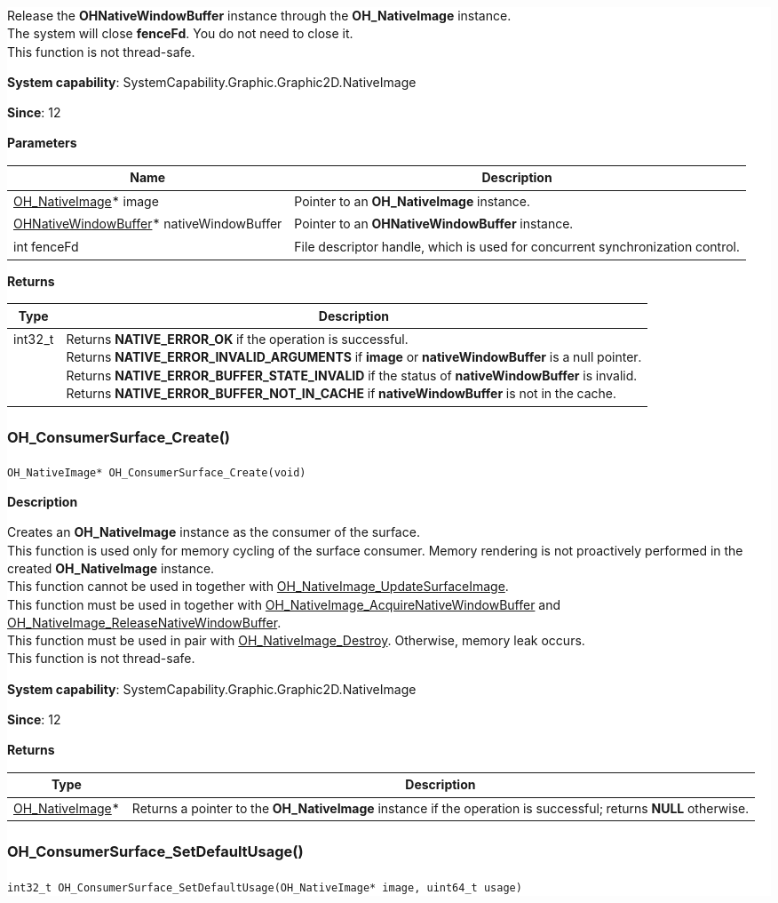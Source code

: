 Release the **OHNativeWindowBuffer** instance through the **OH_NativeImage** instance.<br>The system will close **fenceFd**. You do not need to close it.<br>This function is not thread-safe.

**System capability**: SystemCapability.Graphic.Graphic2D.NativeImage

**Since**: 12


**Parameters**

| Name| Description|
| -- | -- |
| [OH_NativeImage](capi-oh-nativeimage-oh-nativeimage.md)* image | Pointer to an **OH_NativeImage** instance.|
| [OHNativeWindowBuffer](capi-nativewindow-nativewindowbuffer.md)* nativeWindowBuffer | Pointer to an **OHNativeWindowBuffer** instance.|
| int fenceFd | File descriptor handle, which is used for concurrent synchronization control.|

**Returns**

| Type| Description|
| -- | -- |
| int32_t | Returns **NATIVE_ERROR_OK** if the operation is successful.<br> Returns **NATIVE_ERROR_INVALID_ARGUMENTS** if **image** or **nativeWindowBuffer** is a null pointer.<br> Returns **NATIVE_ERROR_BUFFER_STATE_INVALID** if the status of **nativeWindowBuffer** is invalid.<br> Returns **NATIVE_ERROR_BUFFER_NOT_IN_CACHE** if **nativeWindowBuffer** is not in the cache.|

### OH_ConsumerSurface_Create()

```
OH_NativeImage* OH_ConsumerSurface_Create(void)
```

**Description**

Creates an **OH_NativeImage** instance as the consumer of the surface.<br>This function is used only for memory cycling of the surface consumer. Memory rendering is not proactively performed in the created **OH_NativeImage** instance.<br>This function cannot be used in together with [OH_NativeImage_UpdateSurfaceImage](capi-native-image-h.md#oh_nativeimage_updatesurfaceimage).<br>This function must be used in together with [OH_NativeImage_AcquireNativeWindowBuffer](capi-native-image-h.md#oh_nativeimage_acquirenativewindowbuffer) and [OH_NativeImage_ReleaseNativeWindowBuffer](capi-native-image-h.md#oh_nativeimage_releasenativewindowbuffer).<br>This function must be used in pair with [OH_NativeImage_Destroy](capi-native-image-h.md#oh_nativeimage_destroy). Otherwise, memory leak occurs.<br>This function is not thread-safe.

**System capability**: SystemCapability.Graphic.Graphic2D.NativeImage

**Since**: 12

**Returns**

| Type| Description|
| -- | -- |
| [OH_NativeImage](capi-oh-nativeimage-oh-nativeimage.md)* | Returns a pointer to the **OH_NativeImage** instance if the operation is successful; returns **NULL** otherwise.|

### OH_ConsumerSurface_SetDefaultUsage()

```
int32_t OH_ConsumerSurface_SetDefaultUsage(OH_NativeImage* image, uint64_t usage)
```
